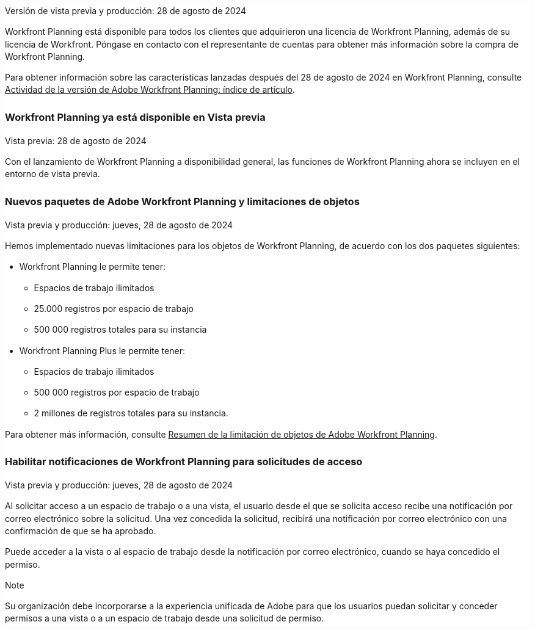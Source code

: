 Versión de vista previa y producción: 28 de agosto de 2024

Workfront Planning está disponible para todos los clientes que adquirieron una licencia de Workfront Planning, además de su licencia de Workfront. Póngase en contacto con el representante de cuentas para obtener más información sobre la compra de Workfront Planning.

Para obtener información sobre las características lanzadas después del 28 de agosto de 2024 en Workfront Planning, consulte [Actividad de la versión de Adobe Workfront Planning: índice de artículo](/help/quicksilver/product-announcements/product-releases/planning-release-activity/planning-release-activity-article-index.md).

### Workfront Planning ya está disponible en Vista previa

Vista previa: 28 de agosto de 2024

Con el lanzamiento de Workfront Planning a disponibilidad general, las funciones de Workfront Planning ahora se incluyen en el entorno de vista previa.

### Nuevos paquetes de Adobe Workfront Planning y limitaciones de objetos

Vista previa y producción: jueves, 28 de agosto de 2024

Hemos implementado nuevas limitaciones para los objetos de Workfront Planning, de acuerdo con los dos paquetes siguientes:

* Workfront Planning le permite tener:

   * Espacios de trabajo ilimitados

   * 25.000 registros por espacio de trabajo

   * 500 000 registros totales para su instancia

* Workfront Planning Plus le permite tener:

   * Espacios de trabajo ilimitados

   * 500 000 registros por espacio de trabajo

   * 2 millones de registros totales para su instancia.

Para obtener más información, consulte [Resumen de la limitación de objetos de Adobe Workfront Planning](/help/quicksilver/planning/general/limitations-overview.md).

### Habilitar notificaciones de Workfront Planning para solicitudes de acceso

Vista previa y producción: jueves, 28 de agosto de 2024

Al solicitar acceso a un espacio de trabajo o a una vista, el usuario desde el que se solicita acceso recibe una notificación por correo electrónico sobre la solicitud. Una vez concedida la solicitud, recibirá una notificación por correo electrónico con una confirmación de que se ha aprobado.

Puede acceder a la vista o al espacio de trabajo desde la notificación por correo electrónico, cuando se haya concedido el permiso.  

>[!NOTE]
>
>Su organización debe incorporarse a la experiencia unificada de Adobe para que los usuarios puedan solicitar y conceder permisos a una vista o a un espacio de trabajo desde una solicitud de permiso.
